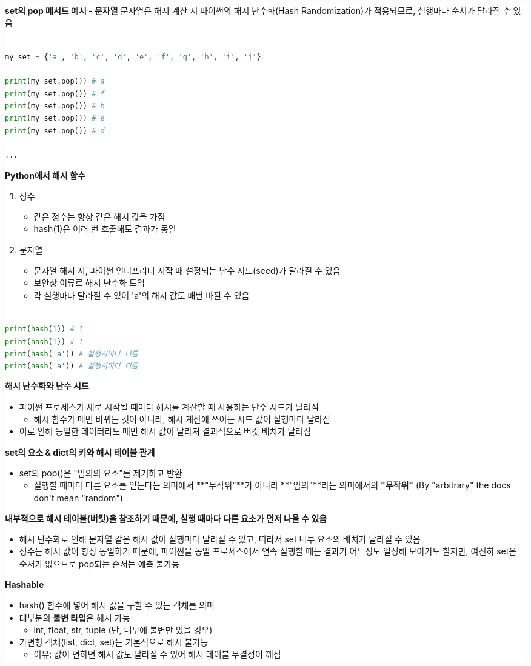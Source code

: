 **set의 pop 메서드 예시 - 문자열**
문자열은 해시 계산 시 파이썬의 해시 난수화(Hash Randomization)가 적용되므로, 실행마다 순서가 달라질 수 있음

```python

my_set = {'a', 'b', 'c', 'd', 'e', 'f', 'g', 'h', 'i', 'j'}

print(my_set.pop()) # a
print(my_set.pop()) # f
print(my_set.pop()) # h
print(my_set.pop()) # e
print(my_set.pop()) # d

...

```

**Python에서 해시 함수**

1. 정수
    - 같은 정수는 항상 같은 해시 값을 가짐
    - hash(1)은 여러 번 호출해도 결과가 동일

2. 문자열
    - 문자열 해시 시, 파이썬 인터프리터 시작 때 설정되는 난수 시드(seed)가 달라질 수 있음
    - 보안상 이류로 해시 난수화 도입
    - 각 실행마다 달라질 수 있어 'a'의 해시 값도 매번 바뀔 수 있음

```python

print(hash(1)) # 1
print(hash(1)) # 1
print(hash('a')) # 실행시마다 다름 
print(hash('a')) # 실행시마다 다름

```

**해시 난수화와 난수 시드**

- 파이썬 프로세스가 새로 시작될 때마다 해시를 계산할 때 사용하는 난수 시드가 달라짐
    - 해시 함수가 매번 바뀌는 것이 아니라, 해시 계산에 쓰이는 시드 값이 실행마다 달라짐
- 이로 인해 동일한 데이터라도 매번 해시 값이 달라져 결과적으로 버킷 배치가 달라짐

**set의 요소 & dict의 키와 해시 테이블 관계**
- set의 pop()은 "임의의 요소"를 제거하고 반환
    - 실행할 때마다 다른 요소를 얻는다는 의미에서 **"무작위"**가 아니라 **"임의"**라는 의미에서의 **"무작위"** (By "arbitrary" the docs don't mean "random")

**내부적으로 해시 테이블(버킷)을 참조하기 때문에, 실행 때마다 다른 요소가 먼저 나올 수 있음**
- 해시 난수화로 인해 문자열 같은 해시 값이 실행마다 달라질 수 있고, 따라서 set 내부 요소의 배치가 달라질 수 있음
- 정수는 해시 값이 항상 동일하기 때문에, 파이썬을 동일 프로세스에서 연속 실행할 때는 결과가 어느정도 일정해 보이기도 할지만, 여전히 set은 순서가 없으므로 pop되는 순서는 예측 불가능

**Hashable**
- hash() 함수에 넣어 해시 값을 구할 수 있는 객체를 의미 
- 대부분의 **불변 타입**은 해시 가능
    - int, float, str, tuple (단, 내부에 불변만 있을 경우)
- 가변형 객체(list, dict, set)는 기본적으로 해시 불가능
    - 이유: 값이 변하면 해시 값도 달라질 수 있어 해시 테이블 무결성이 깨짐
